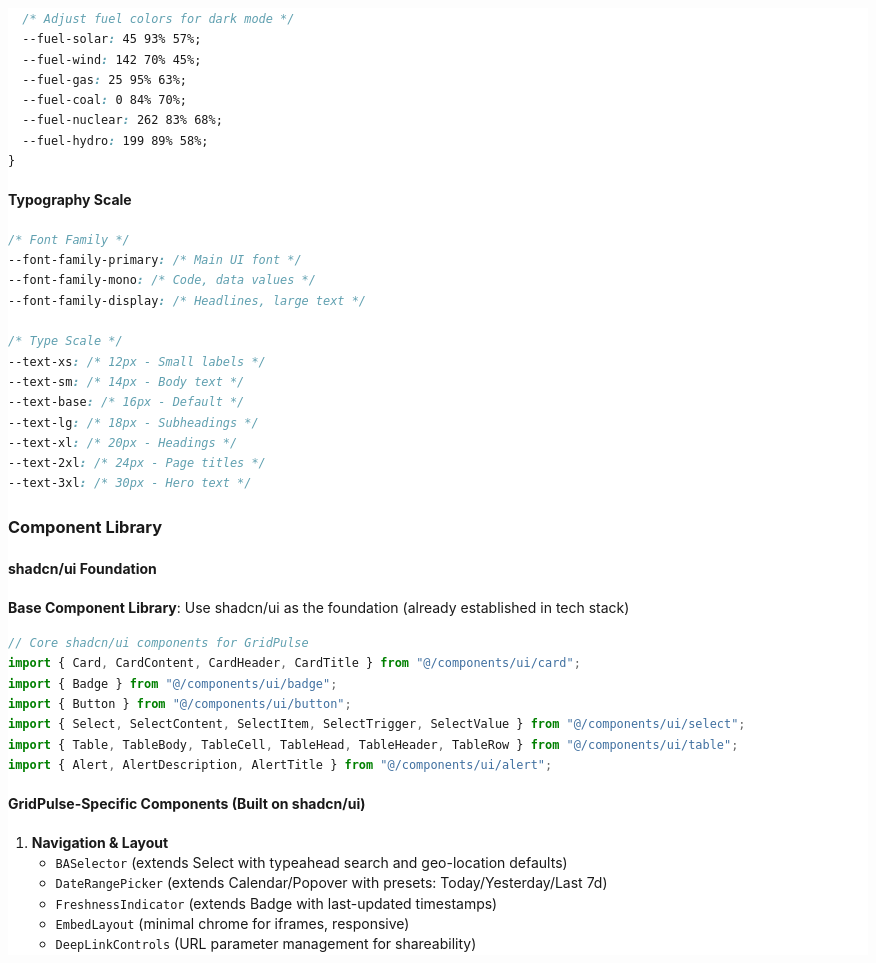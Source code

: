 ```css
  /* Adjust fuel colors for dark mode */
  --fuel-solar: 45 93% 57%;
  --fuel-wind: 142 70% 45%;
  --fuel-gas: 25 95% 63%;
  --fuel-coal: 0 84% 70%;
  --fuel-nuclear: 262 83% 68%;
  --fuel-hydro: 199 89% 58%;
}
```

#### Typography Scale
```css
/* Font Family */
--font-family-primary: /* Main UI font */
--font-family-mono: /* Code, data values */
--font-family-display: /* Headlines, large text */

/* Type Scale */
--text-xs: /* 12px - Small labels */
--text-sm: /* 14px - Body text */
--text-base: /* 16px - Default */
--text-lg: /* 18px - Subheadings */
--text-xl: /* 20px - Headings */
--text-2xl: /* 24px - Page titles */
--text-3xl: /* 30px - Hero text */
```

### Component Library

#### shadcn/ui Foundation
**Base Component Library**: Use shadcn/ui as the foundation (already established in tech stack)

```typescript
// Core shadcn/ui components for GridPulse
import { Card, CardContent, CardHeader, CardTitle } from "@/components/ui/card";
import { Badge } from "@/components/ui/badge";
import { Button } from "@/components/ui/button";
import { Select, SelectContent, SelectItem, SelectTrigger, SelectValue } from "@/components/ui/select";
import { Table, TableBody, TableCell, TableHead, TableHeader, TableRow } from "@/components/ui/table";
import { Alert, AlertDescription, AlertTitle } from "@/components/ui/alert";
```

#### GridPulse-Specific Components (Built on shadcn/ui)
1. **Navigation & Layout**
   - `BASelector` (extends Select with typeahead search and geo-location defaults)
   - `DateRangePicker` (extends Calendar/Popover with presets: Today/Yesterday/Last 7d)
   - `FreshnessIndicator` (extends Badge with last-updated timestamps)
   - `EmbedLayout` (minimal chrome for iframes, responsive)
   - `DeepLinkControls` (URL parameter management for shareability)
